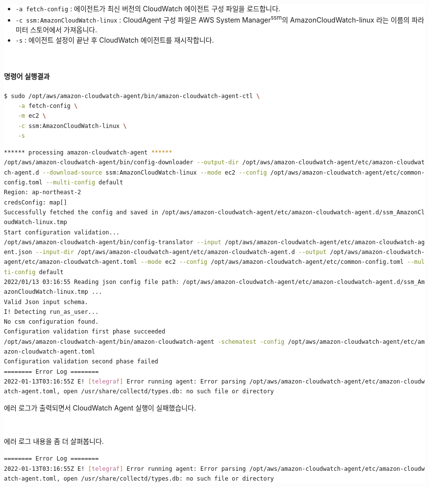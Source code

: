 - `-a fetch-config` : 에이전트가 최신 버전의 CloudWatch 에이전트 구성 파일을 로드합니다.
- `-c ssm:AmazonCloudWatch-linux` : CloudAgent 구성 파일은 AWS System Manager<sup>ssm</sup>의 AmazonCloudWatch-linux 라는 이름의 파라미터 스토어에서 가져옵니다.
- `-s` : 에이전트 설정이 끝난 후 CloudWatch 에이전트를 재시작합니다.

&nbsp;

#### 명령어 실행결과

```bash
$ sudo /opt/aws/amazon-cloudwatch-agent/bin/amazon-cloudwatch-agent-ctl \
    -a fetch-config \
    -m ec2 \
    -c ssm:AmazonCloudWatch-linux \
    -s
```

```bash
****** processing amazon-cloudwatch-agent ******
/opt/aws/amazon-cloudwatch-agent/bin/config-downloader --output-dir /opt/aws/amazon-cloudwatch-agent/etc/amazon-cloudwatch-agent.d --download-source ssm:AmazonCloudWatch-linux --mode ec2 --config /opt/aws/amazon-cloudwatch-agent/etc/common-config.toml --multi-config default
Region: ap-northeast-2
credsConfig: map[]
Successfully fetched the config and saved in /opt/aws/amazon-cloudwatch-agent/etc/amazon-cloudwatch-agent.d/ssm_AmazonCloudWatch-linux.tmp
Start configuration validation...
/opt/aws/amazon-cloudwatch-agent/bin/config-translator --input /opt/aws/amazon-cloudwatch-agent/etc/amazon-cloudwatch-agent.json --input-dir /opt/aws/amazon-cloudwatch-agent/etc/amazon-cloudwatch-agent.d --output /opt/aws/amazon-cloudwatch-agent/etc/amazon-cloudwatch-agent.toml --mode ec2 --config /opt/aws/amazon-cloudwatch-agent/etc/common-config.toml --multi-config default
2022/01/13 03:16:55 Reading json config file path: /opt/aws/amazon-cloudwatch-agent/etc/amazon-cloudwatch-agent.d/ssm_AmazonCloudWatch-linux.tmp ...
Valid Json input schema.
I! Detecting run_as_user...
No csm configuration found.
Configuration validation first phase succeeded
/opt/aws/amazon-cloudwatch-agent/bin/amazon-cloudwatch-agent -schematest -config /opt/aws/amazon-cloudwatch-agent/etc/amazon-cloudwatch-agent.toml
Configuration validation second phase failed
======== Error Log ========
2022-01-13T03:16:55Z E! [telegraf] Error running agent: Error parsing /opt/aws/amazon-cloudwatch-agent/etc/amazon-cloudwatch-agent.toml, open /usr/share/collectd/types.db: no such file or directory
```

에러 로그가 출력되면서 CloudWatch Agent 실행이 실패했습니다.

&nbsp;

에러 로그 내용을 좀 더 살펴봅니다.

```bash
======== Error Log ========
2022-01-13T03:16:55Z E! [telegraf] Error running agent: Error parsing /opt/aws/amazon-cloudwatch-agent/etc/amazon-cloudwatch-agent.toml, open /usr/share/collectd/types.db: no such file or directory
```
